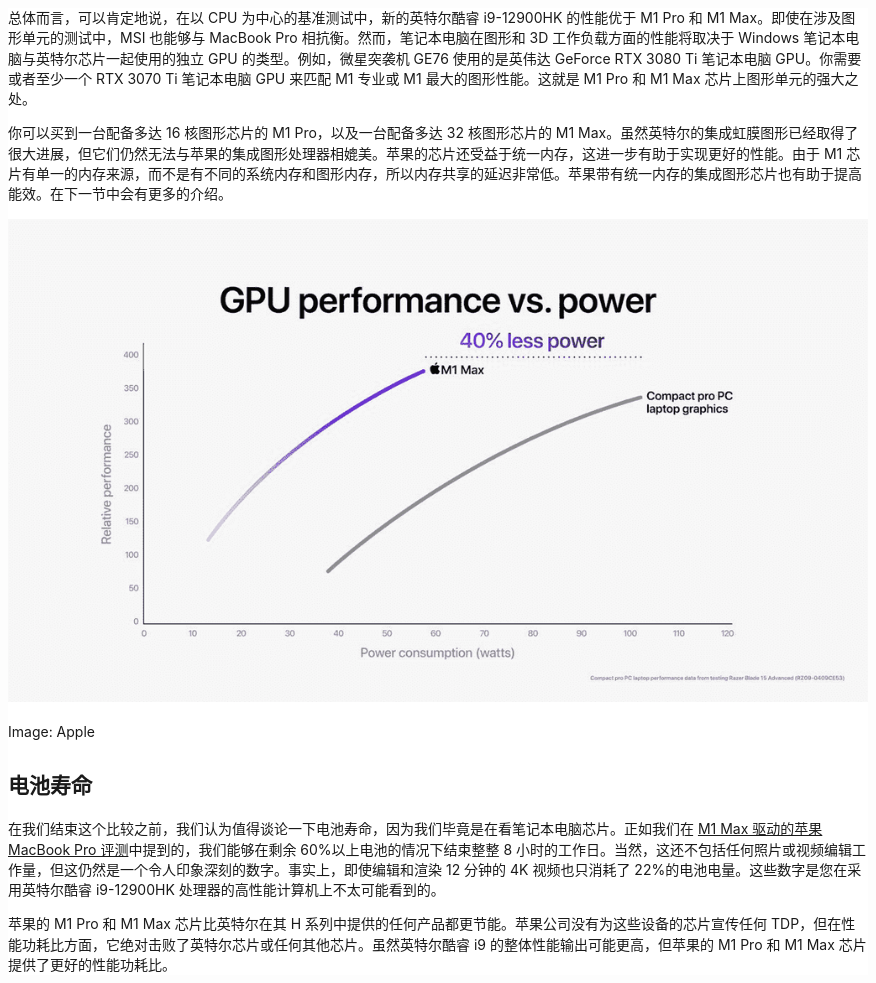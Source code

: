 总体而言，可以肯定地说，在以 CPU 为中心的基准测试中，新的英特尔酷睿 i9-12900HK 的性能优于 M1 Pro 和 M1 Max。即使在涉及图形单元的测试中，MSI 也能够与 MacBook Pro 相抗衡。然而，笔记本电脑在图形和 3D 工作负载方面的性能将取决于 Windows 笔记本电脑与英特尔芯片一起使用的独立 GPU 的类型。例如，微星突袭机 GE76 使用的是英伟达 GeForce RTX 3080 Ti 笔记本电脑 GPU。你需要或者至少一个 RTX 3070 Ti 笔记本电脑 GPU 来匹配 M1 专业或 M1 最大的图形性能。这就是 M1 Pro 和 M1 Max 芯片上图形单元的强大之处。

你可以买到一台配备多达 16 核图形芯片的 M1 Pro，以及一台配备多达 32 核图形芯片的 M1 Max。虽然英特尔的集成虹膜图形已经取得了很大进展，但它们仍然无法与苹果的集成图形处理器相媲美。苹果的芯片还受益于统一内存，这进一步有助于实现更好的性能。由于 M1 芯片有单一的内存来源，而不是有不同的系统内存和图形内存，所以内存共享的延迟非常低。苹果带有统一内存的集成图形芯片也有助于提高能效。在下一节中会有更多的介绍。

 <picture>![Apple M1 Max GPU performance compared to GeForce RTX 3080 in Razer Blade 15 Advanced](img/e937b3a4dc73729c11923dc922c8f750.png)</picture> 

Image: Apple

## 电池寿命

在我们结束这个比较之前，我们认为值得谈论一下电池寿命，因为我们毕竟是在看笔记本电脑芯片。正如我们在 [M1 Max 驱动的苹果 MacBook Pro 评测](https://www.xda-developers.com/apple-macbook-pro-2021-m1-max-review/)中提到的，我们能够在剩余 60%以上电池的情况下结束整整 8 小时的工作日。当然，这还不包括任何照片或视频编辑工作量，但这仍然是一个令人印象深刻的数字。事实上，即使编辑和渲染 12 分钟的 4K 视频也只消耗了 22%的电池电量。这些数字是您在采用英特尔酷睿 i9-12900HK 处理器的高性能计算机上不太可能看到的。

苹果的 M1 Pro 和 M1 Max 芯片比英特尔在其 H 系列中提供的任何产品都更节能。苹果公司没有为这些设备的芯片宣传任何 TDP，但在性能功耗比方面，它绝对击败了英特尔芯片或任何其他芯片。虽然英特尔酷睿 i9 的整体性能输出可能更高，但苹果的 M1 Pro 和 M1 Max 芯片提供了更好的性能功耗比。
